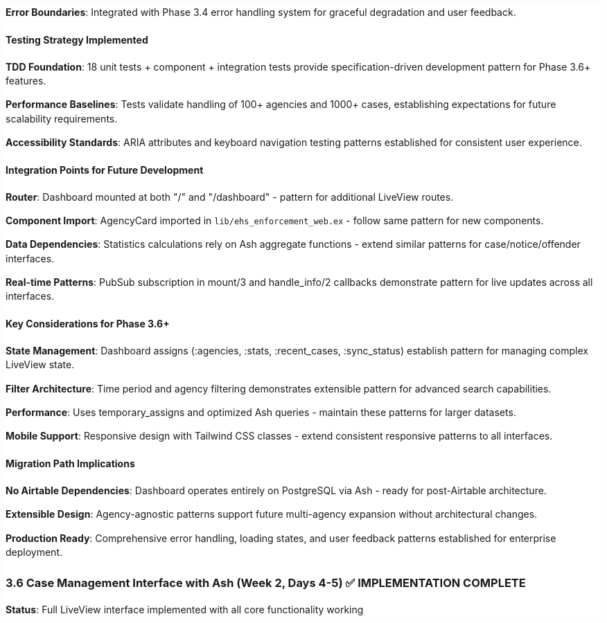 **Error Boundaries**: Integrated with Phase 3.4 error handling system for graceful degradation and user feedback.

#### Testing Strategy Implemented

**TDD Foundation**: 18 unit tests + component + integration tests provide specification-driven development pattern for Phase 3.6+ features.

**Performance Baselines**: Tests validate handling of 100+ agencies and 1000+ cases, establishing expectations for future scalability requirements.

**Accessibility Standards**: ARIA attributes and keyboard navigation testing patterns established for consistent user experience.

#### Integration Points for Future Development

**Router**: Dashboard mounted at both "/" and "/dashboard" - pattern for additional LiveView routes.

**Component Import**: AgencyCard imported in `lib/ehs_enforcement_web.ex` - follow same pattern for new components.

**Data Dependencies**: Statistics calculations rely on Ash aggregate functions - extend similar patterns for case/notice/offender interfaces.

**Real-time Patterns**: PubSub subscription in mount/3 and handle_info/2 callbacks demonstrate pattern for live updates across all interfaces.

#### Key Considerations for Phase 3.6+

**State Management**: Dashboard assigns (:agencies, :stats, :recent_cases, :sync_status) establish pattern for managing complex LiveView state.

**Filter Architecture**: Time period and agency filtering demonstrates extensible pattern for advanced search capabilities.

**Performance**: Uses temporary_assigns and optimized Ash queries - maintain these patterns for larger datasets.

**Mobile Support**: Responsive design with Tailwind CSS classes - extend consistent responsive patterns to all interfaces.

#### Migration Path Implications

**No Airtable Dependencies**: Dashboard operates entirely on PostgreSQL via Ash - ready for post-Airtable architecture.

**Extensible Design**: Agency-agnostic patterns support future multi-agency expansion without architectural changes.

**Production Ready**: Comprehensive error handling, loading states, and user feedback patterns established for enterprise deployment.

### 3.6 Case Management Interface with Ash (Week 2, Days 4-5) ✅ IMPLEMENTATION COMPLETE

**Status**: Full LiveView interface implemented with all core functionality working
